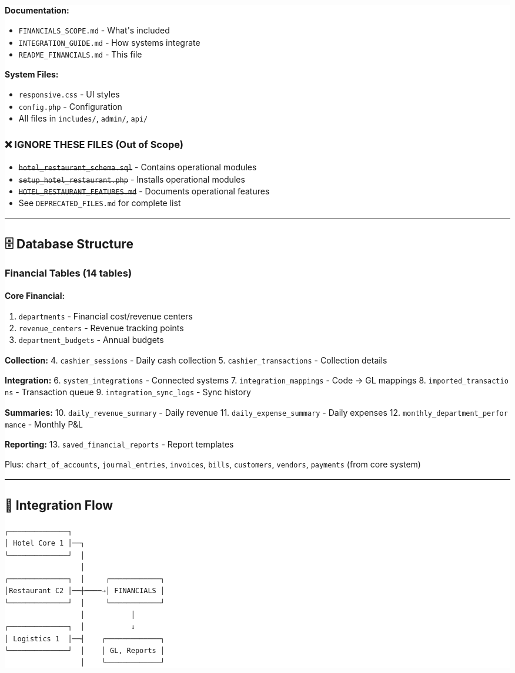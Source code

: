 **Documentation:**
- `FINANCIALS_SCOPE.md` - What's included
- `INTEGRATION_GUIDE.md` - How systems integrate
- `README_FINANCIALS.md` - This file

**System Files:**
- `responsive.css` - UI styles
- `config.php` - Configuration
- All files in `includes/`, `admin/`, `api/`

### ❌ IGNORE THESE FILES (Out of Scope)

- ~~`hotel_restaurant_schema.sql`~~ - Contains operational modules
- ~~`setup_hotel_restaurant.php`~~ - Installs operational modules
- ~~`HOTEL_RESTAURANT_FEATURES.md`~~ - Documents operational features
- See `DEPRECATED_FILES.md` for complete list

---

## 🗄️ Database Structure

### Financial Tables (14 tables)

**Core Financial:**
1. `departments` - Financial cost/revenue centers
2. `revenue_centers` - Revenue tracking points
3. `department_budgets` - Annual budgets

**Collection:**
4. `cashier_sessions` - Daily cash collection
5. `cashier_transactions` - Collection details

**Integration:**
6. `system_integrations` - Connected systems
7. `integration_mappings` - Code → GL mappings
8. `imported_transactions` - Transaction queue
9. `integration_sync_logs` - Sync history

**Summaries:**
10. `daily_revenue_summary` - Daily revenue
11. `daily_expense_summary` - Daily expenses
12. `monthly_department_performance` - Monthly P&L

**Reporting:**
13. `saved_financial_reports` - Report templates

Plus: `chart_of_accounts`, `journal_entries`, `invoices`, `bills`, `customers`, `vendors`, `payments` (from core system)

---

## 🔌 Integration Flow

```
┌──────────────┐
│ Hotel Core 1 │──┐
└──────────────┘  │
                  │
┌──────────────┐  │     ┌────────────┐
│Restaurant C2 │──┼────→│ FINANCIALS │
└──────────────┘  │     └────────────┘
                  │           │
┌──────────────┐  │           ↓
│ Logistics 1  │──┤    ┌─────────────┐
└──────────────┘  │    │ GL, Reports │
                  │    └─────────────┘
```